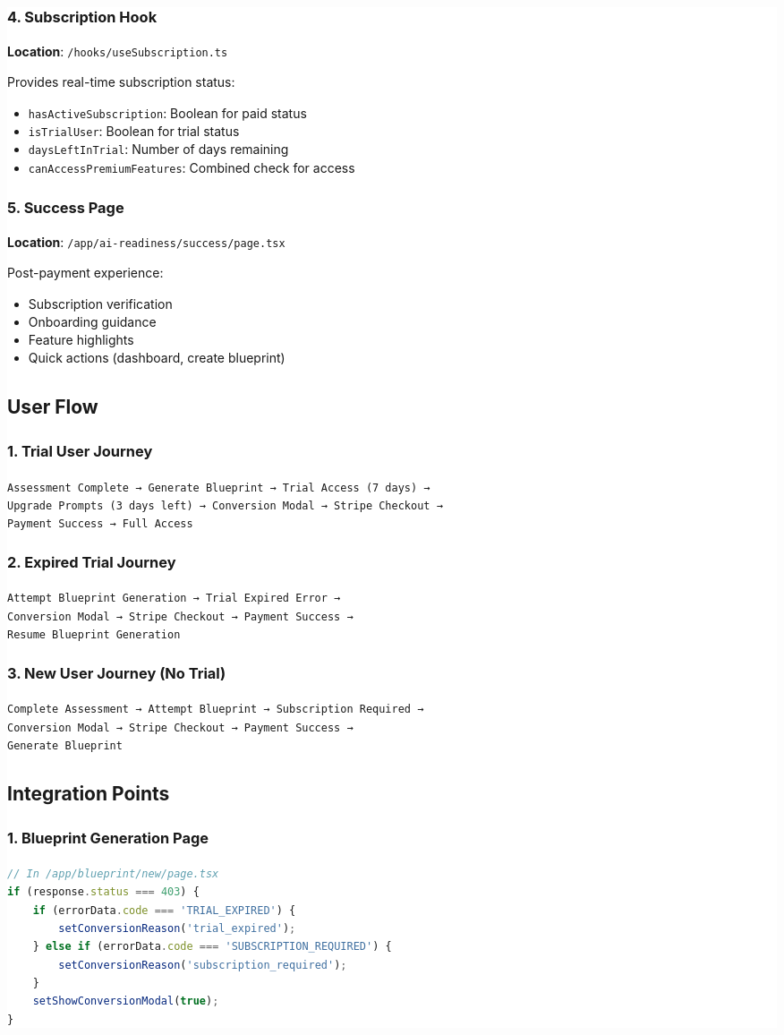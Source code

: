 ### 4. Subscription Hook
**Location**: `/hooks/useSubscription.ts`

Provides real-time subscription status:
- `hasActiveSubscription`: Boolean for paid status
- `isTrialUser`: Boolean for trial status
- `daysLeftInTrial`: Number of days remaining
- `canAccessPremiumFeatures`: Combined check for access

### 5. Success Page
**Location**: `/app/ai-readiness/success/page.tsx`

Post-payment experience:
- Subscription verification
- Onboarding guidance
- Feature highlights
- Quick actions (dashboard, create blueprint)

## User Flow

### 1. Trial User Journey
```
Assessment Complete → Generate Blueprint → Trial Access (7 days) → 
Upgrade Prompts (3 days left) → Conversion Modal → Stripe Checkout → 
Payment Success → Full Access
```

### 2. Expired Trial Journey
```
Attempt Blueprint Generation → Trial Expired Error → 
Conversion Modal → Stripe Checkout → Payment Success → 
Resume Blueprint Generation
```

### 3. New User Journey (No Trial)
```
Complete Assessment → Attempt Blueprint → Subscription Required → 
Conversion Modal → Stripe Checkout → Payment Success → 
Generate Blueprint
```

## Integration Points

### 1. Blueprint Generation Page
```typescript
// In /app/blueprint/new/page.tsx
if (response.status === 403) {
    if (errorData.code === 'TRIAL_EXPIRED') {
        setConversionReason('trial_expired');
    } else if (errorData.code === 'SUBSCRIPTION_REQUIRED') {
        setConversionReason('subscription_required');
    }
    setShowConversionModal(true);
}
```
